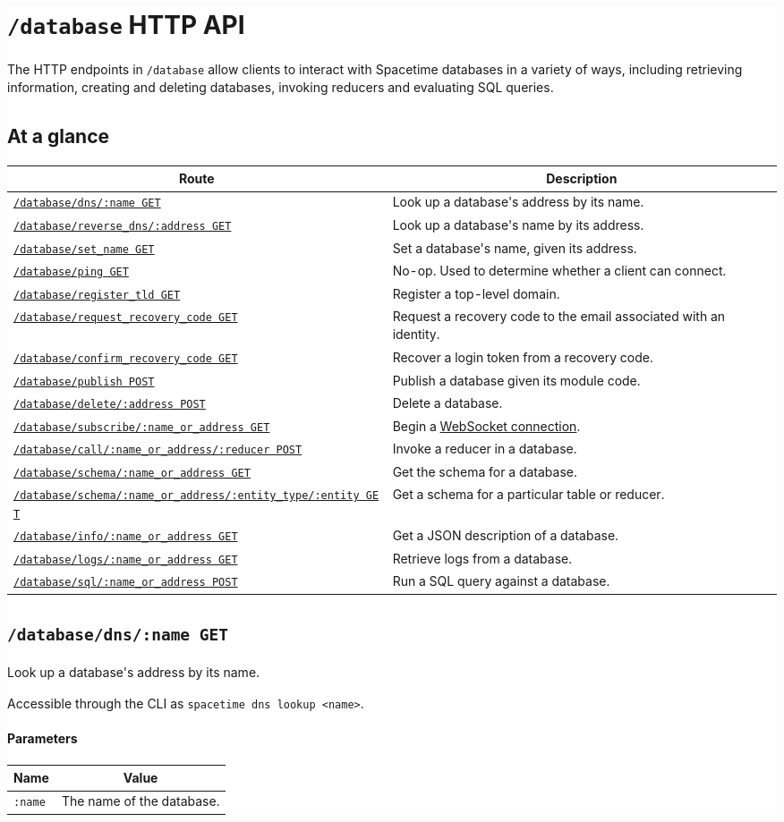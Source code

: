 # `/database` HTTP API

The HTTP endpoints in `/database` allow clients to interact with Spacetime databases in a variety of ways, including retrieving information, creating and deleting databases, invoking reducers and evaluating SQL queries.

## At a glance

| Route                                                                                                               | Description                                                       |
| ------------------------------------------------------------------------------------------------------------------- | ----------------------------------------------------------------- |
| [`/database/dns/:name GET`](#databasednsname-get)                                                                   | Look up a database's address by its name.                         |
| [`/database/reverse_dns/:address GET`](#databasereverse_dnsaddress-get)                                             | Look up a database's name by its address.                         |
| [`/database/set_name GET`](#databaseset_name-get)                                                                   | Set a database's name, given its address.                         |
| [`/database/ping GET`](#databaseping-get)                                                                           | No-op. Used to determine whether a client can connect.            |
| [`/database/register_tld GET`](#databaseregister_tld-get)                                                           | Register a top-level domain.                                      |
| [`/database/request_recovery_code GET`](#databaserequest_recovery_code-get)                                         | Request a recovery code to the email associated with an identity. |
| [`/database/confirm_recovery_code GET`](#databaseconfirm_recovery_code-get)                                         | Recover a login token from a recovery code.                       |
| [`/database/publish POST`](#databasepublish-post)                                                                   | Publish a database given its module code.                         |
| [`/database/delete/:address POST`](#databasedeleteaddress-post)                                                     | Delete a database.                                                |
| [`/database/subscribe/:name_or_address GET`](#databasesubscribename_or_address-get)                                 | Begin a [WebSocket connection](/docs/ws).                         |
| [`/database/call/:name_or_address/:reducer POST`](#databasecallname_or_addressreducer-post)                         | Invoke a reducer in a database.                                   |
| [`/database/schema/:name_or_address GET`](#databaseschemaname_or_address-get)                                       | Get the schema for a database.                                    |
| [`/database/schema/:name_or_address/:entity_type/:entity GET`](#databaseschemaname_or_addressentity_typeentity-get) | Get a schema for a particular table or reducer.                   |
| [`/database/info/:name_or_address GET`](#databaseinfoname_or_address-get)                                           | Get a JSON description of a database.                             |
| [`/database/logs/:name_or_address GET`](#databaselogsname_or_address-get)                                           | Retrieve logs from a database.                                    |
| [`/database/sql/:name_or_address POST`](#databasesqlname_or_address-post)                                           | Run a SQL query against a database.                               |

## `/database/dns/:name GET`

Look up a database's address by its name.

Accessible through the CLI as `spacetime dns lookup <name>`.

#### Parameters

| Name    | Value                     |
| ------- | ------------------------- |
| `:name` | The name of the database. |
